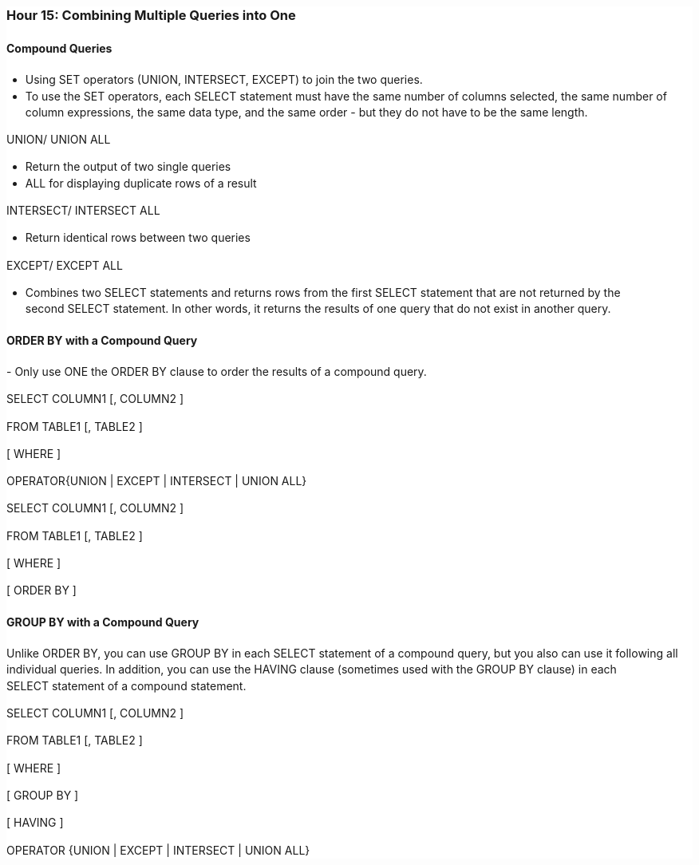 ### Hour 15: Combining Multiple Queries into One

#### Compound Queries

*   Using SET operators (UNION, INTERSECT, EXCEPT) to join the two queries.
*   To use the SET operators, each SELECT statement must have the same number of columns selected, the same number of column expressions, the same data type, and the same order - but they do not have to be the same length.

UNION/ UNION ALL

*   Return the output of two single queries
*   ALL for displaying duplicate rows of a result

INTERSECT/ INTERSECT ALL

*   Return identical rows between two queries

EXCEPT/ EXCEPT ALL

*   Combines two SELECT statements and returns rows from the first SELECT statement that are not returned by the second SELECT statement. In other words, it returns the results of one query that do not exist in another query.

#### ORDER BY with a Compound Query

\- Only use ONE the ORDER BY clause to order the results of a compound query.

SELECT COLUMN1 \[, COLUMN2 \]

FROM TABLE1 \[, TABLE2 \]

\[ WHERE \]

OPERATOR{UNION | EXCEPT | INTERSECT | UNION ALL}

SELECT COLUMN1 \[, COLUMN2 \]

FROM TABLE1 \[, TABLE2 \]

\[ WHERE \]

\[ ORDER BY \]

#### GROUP BY with a Compound Query

Unlike ORDER BY, you can use GROUP BY in each SELECT statement of a compound query, but you also can use it following all individual queries. In addition, you can use the HAVING clause (sometimes used with the GROUP BY clause) in each SELECT statement of a compound statement.

SELECT COLUMN1 \[, COLUMN2 \]

FROM TABLE1 \[, TABLE2 \]

\[ WHERE \]

\[ GROUP BY \]

\[ HAVING \]

OPERATOR {UNION | EXCEPT | INTERSECT | UNION ALL}
